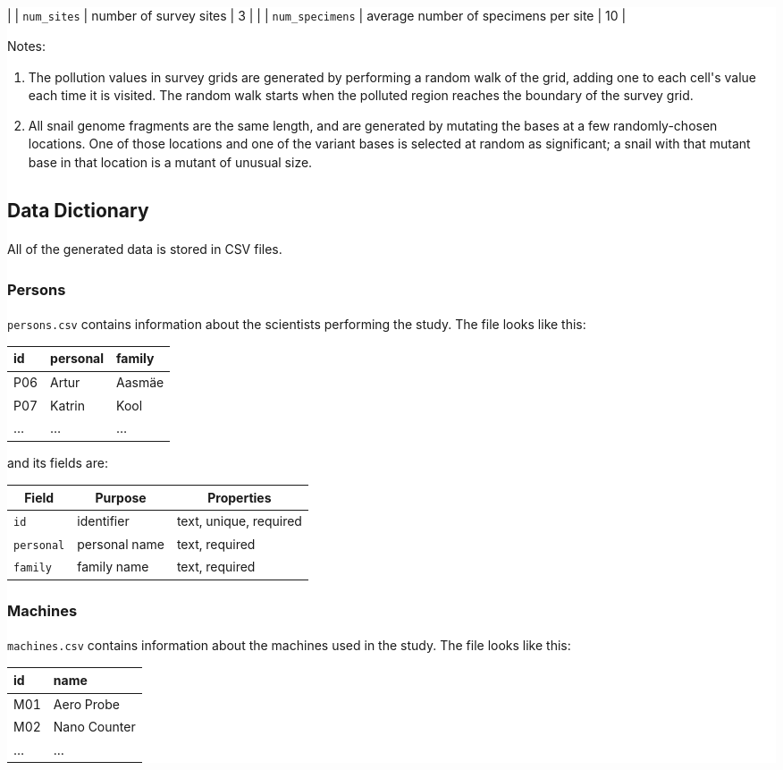 |                   | `num_sites`           | number of survey sites                            | 3          |
|                   | `num_specimens`       | average number of specimens per site              | 10         |

Notes:

1.  The pollution values in survey grids are generated by performing a random walk of the grid,
    adding one to each cell's value each time it is visited.
    The random walk starts when the polluted region reaches the boundary of the survey grid.

1.  All snail genome fragments are the same length,
    and are generated by mutating the bases at a few randomly-chosen locations.
    One of those locations and one of the variant bases is selected at random as significant;
    a snail with that mutant base in that location is a mutant of unusual size.

## Data Dictionary

All of the generated data is stored in CSV files.

### Persons

`persons.csv` contains information about the scientists performing the study.
The file looks like this:

| id     | personal | family   |
| :----- | :------- | :------- |
| P06 | Artur | Aasmäe |
| P07 | Katrin | Kool |
| …   | …      | … |

and its fields are:

| Field | Purpose | Properties |
| ----- | ------- | ---------- |
| `id` | identifier | text, unique, required |
| `personal` | personal name | text, required |
| `family` | family name | text, required |

### Machines

`machines.csv` contains information about the machines used in the study.
The file looks like this:

| id    | name |
| :---- | :--- |
| M01 | Aero Probe |
| M02 | Nano Counter |
| …     | … |
